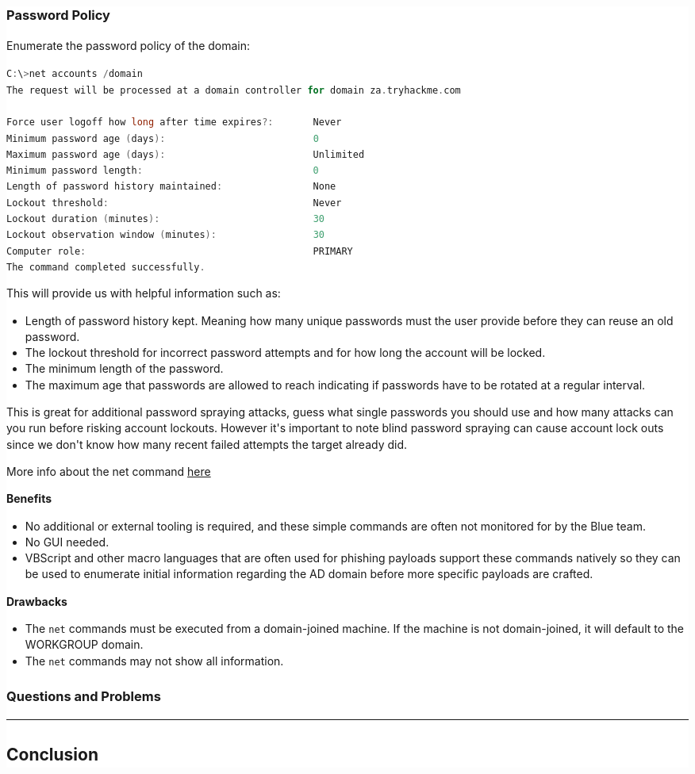 ### Password Policy

Enumerate the password policy of the domain:

```c
C:\>net accounts /domain
The request will be processed at a domain controller for domain za.tryhackme.com

Force user logoff how long after time expires?:       Never
Minimum password age (days):                          0
Maximum password age (days):                          Unlimited
Minimum password length:                              0
Length of password history maintained:                None
Lockout threshold:                                    Never
Lockout duration (minutes):                           30
Lockout observation window (minutes):                 30
Computer role:                                        PRIMARY
The command completed successfully.
```

This will provide us with helpful information such as:

- Length of password history kept. Meaning how many unique passwords must the user provide before they can reuse an old password.
- The lockout threshold for incorrect password attempts and for how long the account will be locked.
- The minimum length of the password.
- The maximum age that passwords are allowed to reach indicating if passwords have to be rotated at a regular interval.

This is great for additional password spraying attacks, guess what single passwords you should use and how many attacks can you run before risking account lockouts. However it's important to note blind password spraying can cause account lock outs since we don't know how many recent failed attempts the target already did.

More info about the net command [here](https://docs.microsoft.com/en-us/troubleshoot/windows-server/networking/net-commands-on-operating-systems)

**Benefits**

- No additional or external tooling is required, and these simple commands are often not monitored for by the Blue team.
- No GUI needed.
- VBScript and other macro languages that are often used for phishing payloads support these commands natively so they can be used to enumerate initial information regarding the AD domain before more specific payloads are crafted.

**Drawbacks**

- The `net` commands must be executed from a domain-joined machine. If the machine is not domain-joined, it will default to the WORKGROUP domain.
- The `net` commands may not show all information. 

### Questions and Problems
---
## Conclusion


